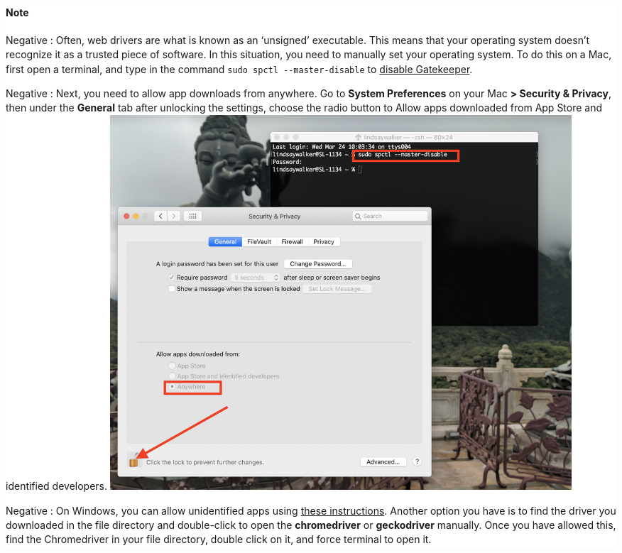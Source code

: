 #### Note

Negative
: Often, web drivers are what is known as an ‘unsigned’ executable. This means that your operating system doesn’t recognize it as a trusted piece of software. In this situation, you need to manually set your operating system. To do this on a Mac, first open a terminal, and type in the command `sudo spctl --master-disable` to [disable Gatekeeper](https://osxdaily.com/2015/05/04/disable-gatekeeper-command-line-mac-osx/).

Negative
: Next, you need to allow app downloads from anywhere. Go to **System Preferences** on your Mac **> Security & Privacy**, then under the **General** tab after unlocking the settings, choose the radio button to Allow apps downloaded from App Store and identified developers. <img src="assets/4.04K.png" alt="Allow Unidentified Files in Security and Privacy" width="650"/>

Negative
: On Windows, you can allow unidentified apps using [these instructions](https://support.microsoft.com/en-gb/help/4046851/windows-10-allow-blocked-app-windows-security). Another option you have is to find the driver you downloaded in the file directory and double-click to open the **chromedriver** or **geckodriver** manually.
Once you have allowed this, find the Chromedriver in your file directory, double click on it, and force terminal to open it.
